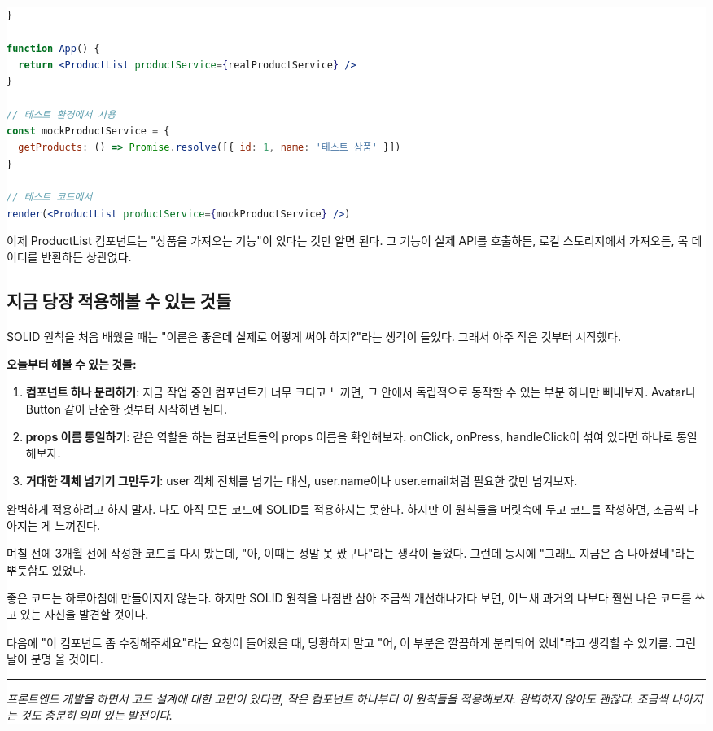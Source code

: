 ```jsx
}

function App() {
  return <ProductList productService={realProductService} />
}

// 테스트 환경에서 사용
const mockProductService = {
  getProducts: () => Promise.resolve([{ id: 1, name: '테스트 상품' }])
}

// 테스트 코드에서
render(<ProductList productService={mockProductService} />)
```

이제 ProductList 컴포넌트는 "상품을 가져오는 기능"이 있다는 것만 알면 된다. 그 기능이 실제 API를 호출하든, 로컬 스토리지에서 가져오든, 목 데이터를 반환하든 상관없다.

## 지금 당장 적용해볼 수 있는 것들

SOLID 원칙을 처음 배웠을 때는 "이론은 좋은데 실제로 어떻게 써야 하지?"라는 생각이 들었다. 그래서 아주 작은 것부터 시작했다.

**오늘부터 해볼 수 있는 것들:**

1. **컴포넌트 하나 분리하기**: 지금 작업 중인 컴포넌트가 너무 크다고 느끼면, 그 안에서 독립적으로 동작할 수 있는 부분 하나만 빼내보자. Avatar나 Button 같이 단순한 것부터 시작하면 된다.

2. **props 이름 통일하기**: 같은 역할을 하는 컴포넌트들의 props 이름을 확인해보자. onClick, onPress, handleClick이 섞여 있다면 하나로 통일해보자.

3. **거대한 객체 넘기기 그만두기**: user 객체 전체를 넘기는 대신, user.name이나 user.email처럼 필요한 값만 넘겨보자.

완벽하게 적용하려고 하지 말자. 나도 아직 모든 코드에 SOLID를 적용하지는 못한다. 하지만 이 원칙들을 머릿속에 두고 코드를 작성하면, 조금씩 나아지는 게 느껴진다.

며칠 전에 3개월 전에 작성한 코드를 다시 봤는데, "아, 이때는 정말 못 짰구나"라는 생각이 들었다. 그런데 동시에 "그래도 지금은 좀 나아졌네"라는 뿌듯함도 있었다.

좋은 코드는 하루아침에 만들어지지 않는다. 하지만 SOLID 원칙을 나침반 삼아 조금씩 개선해나가다 보면, 어느새 과거의 나보다 훨씬 나은 코드를 쓰고 있는 자신을 발견할 것이다.

다음에 "이 컴포넌트 좀 수정해주세요"라는 요청이 들어왔을 때, 당황하지 말고 "어, 이 부분은 깔끔하게 분리되어 있네"라고 생각할 수 있기를. 그런 날이 분명 올 것이다.

---

_프론트엔드 개발을 하면서 코드 설계에 대한 고민이 있다면, 작은 컴포넌트 하나부터 이 원칙들을 적용해보자. 완벽하지 않아도 괜찮다. 조금씩 나아지는 것도 충분히 의미 있는 발전이다._
